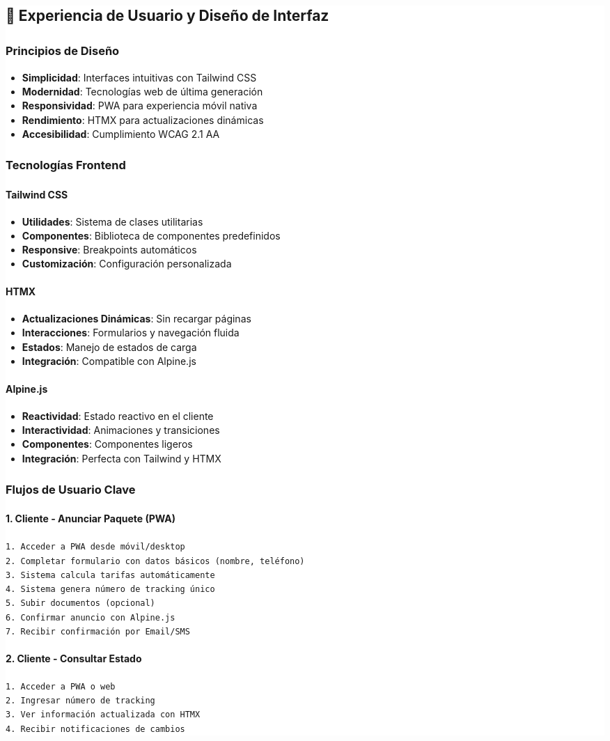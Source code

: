
## 📱 Experiencia de Usuario y Diseño de Interfaz

### Principios de Diseño
- **Simplicidad**: Interfaces intuitivas con Tailwind CSS
- **Modernidad**: Tecnologías web de última generación
- **Responsividad**: PWA para experiencia móvil nativa
- **Rendimiento**: HTMX para actualizaciones dinámicas
- **Accesibilidad**: Cumplimiento WCAG 2.1 AA

### Tecnologías Frontend

#### Tailwind CSS
- **Utilidades**: Sistema de clases utilitarias
- **Componentes**: Biblioteca de componentes predefinidos
- **Responsive**: Breakpoints automáticos
- **Customización**: Configuración personalizada

#### HTMX
- **Actualizaciones Dinámicas**: Sin recargar páginas
- **Interacciones**: Formularios y navegación fluida
- **Estados**: Manejo de estados de carga
- **Integración**: Compatible con Alpine.js

#### Alpine.js
- **Reactividad**: Estado reactivo en el cliente
- **Interactividad**: Animaciones y transiciones
- **Componentes**: Componentes ligeros
- **Integración**: Perfecta con Tailwind y HTMX

### Flujos de Usuario Clave

#### 1. Cliente - Anunciar Paquete (PWA)
```
1. Acceder a PWA desde móvil/desktop
2. Completar formulario con datos básicos (nombre, teléfono)
3. Sistema calcula tarifas automáticamente
4. Sistema genera número de tracking único
5. Subir documentos (opcional)
6. Confirmar anuncio con Alpine.js
7. Recibir confirmación por Email/SMS
```

#### 2. Cliente - Consultar Estado
```
1. Acceder a PWA o web
2. Ingresar número de tracking
3. Ver información actualizada con HTMX
4. Recibir notificaciones de cambios
```
